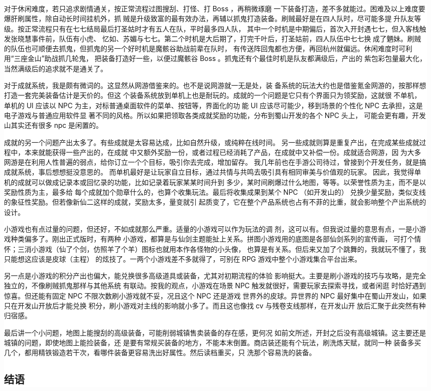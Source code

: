 对于休闲难度，若只追求剧情通关，按正常流程过图搜刮、打怪、打 Boss ，再稍微琢磨
一下装备打造，差不多就能过。困难及以上难度要爆肝刷属性，除自动长时间挂机外，抓
贼是升级致富的最有效办法，再辅以抓鬼打造装备。刷贼最好是在四人队时，尽可能多提
升队友等级。按正常流程只有在七七结局最后打圣姑时才有五人在队，平时最多四人队，
其中一个时机是中期偏后，首次入开封遇七七，但入客栈触发张晓慧事件前，队伍有小虎、
忆如、苏媚与七七。第二个时机是大后期了，打完千叶后，打圣姑前，四人队伍中七七换
成了魉妹。刷贼的队伍也可顺便去抓鬼，但抓鬼的另一个好时机是魔骸谷助战前辈在队时，
有传送阵回鬼都也方便，再回杭州就偏远。休闲难度时可利用“三座金山”助战抓几轮鬼，
把装备打造好一些，以便过魔骸谷 Boss 。抓鬼还有个最佳时机是队友都满级后，产出的
紫包彩包量最大化，当然满级后的追求就不是通关了。

对于成就系统，我是颇有微词的。这显然从网游借鉴来的。也不是说网游就一无是处，装
备系统的玩法大约也是借鉴氪金网游的，按那样想打造一套完美装备估计是天价的。但这
个装备系统放到单机上也是耐玩的。成就的一个问题是它只有个界面只为领奖励，这就很
不单机，单机的 UI 应该以 NPC 为主，对标普通桌面软件的菜单、按钮等，界面化的功
能 UI 应该尽可能少，移到场景的个性化 NPC 去承担，这是电子游戏与普通应用软件显
著不同的风格。所以如果把领取各类成就奖励的功能，分布到蜀山开发的各个 NPC 头上，
可能会更有趣，开发山其实还有很多 npc 是闲置的。

成就的另一个问题产出太多了。有些成就是太容易达成，比如自然升级，或纯粹在线时间。
另一些成就则算是重复产出，在完成某些成就过程中，本来就能获得一些产出的，在成就
中又额外奖励一份，或者过程已经消耗了产品，在成就中又补偿一份。成就适合网游，因
为大多网游是在利用人性普遍的弱点，给你订立一个个目标，吸引你去完成，增加留存。
我几年前也在手游公司待过，曾接到个开发任务，就是搞成就系统，事后想想挺没意思的。
而单机最好是让玩家自立目标，通过共情与共鸣去吸引具有相同审美与价值观的玩家。
因此，我觉得单机的成就可以做成记录本或回忆录的功能，比如记录着玩家某某时间升到
多少，某时间刷爆过什么地图，等等。以荣誉性质为主，而不是以奖励性质为主，最多给
每个成就加个勋章什么的，也算个收集玩法。最后将收集成果到某个 NPC （如开发山的）
兑换少量奖励，类似支线的象征性奖励。但若像新仙二这样的成就，奖励太多，量变就引
起质变了，它在整个产品系统也占有不菲的比重，就会影响整个产出系统的设计。

小游戏也有点过量的问题，但还好，不如成就那么严重。适量的小游戏可以作为玩法的调
剂，这可以有。但我说过量的意思有点，一是小游戏种类偏多了。刚出正式版时，有两种
小游戏，都算是与仙剑主题能扯上关系。拼图小游戏用的底图是各部仙剑系列的宣传画，
可打个情怀；三消小游戏（仙了个剑，仿照羊了个羊）图标也就用本作各怪物的小头像，
也算是有关系。但后来又加了个跳舞的，我就玩不懂了，我只能想这应该是皮球（主程）
的炫技了。一两个小游戏差不多就得了，可别在 RPG 游戏中整个小游戏集合平台出来。

另一点是小游戏的积分产出也偏大，能兑换很多高级道具或装备，尤其对初期流程的体验
影响挺大。主要是刷小游戏的技巧与攻略，是完全独立的，不像刷贼抓鬼那样与其他系统
有联动。按我的观点，小游戏在场景 NPC 触发就很好，需要玩家去探索寻找，或者闲逛
时恰好遇到惊喜。但还能有固定 NPC 不限次数刷小游戏就不妥，况且这个 NPC 还是游戏
世界外的皮球。异世界的 NPC 最好集中在蜀山开发山，如果只在开发山开放后才能兑换
积分，刷小游戏对主线的影响就小多了。而且这也像找 cv 与残卷支线那样，在开发山开
放后汇聚于此突然有种归宿感。

最后讲一个小问题，地图上能搜刮的高级装备，可能削弱城镇售卖装备的存在感，更何况
如前文所述，开封之后没有高级城镇。这主要还是城镇的问题，即使地图上能捡装备，还
是要有常规买装备的地方，不能本末倒置。商店装还能有个玩法，刷洗炼天赋，就同一种
装备多买几个，都用精铁锻造若干次，看哪件装备更容易洗出好属性。然后读档重买，只
洗那个容易洗的装备。

## 结语
